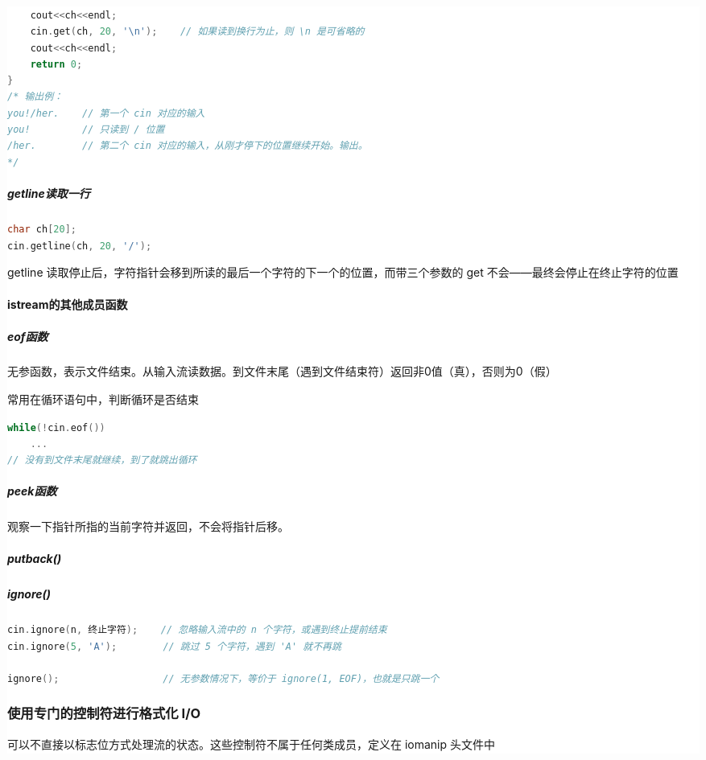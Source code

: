 ```cpp
    cout<<ch<<endl;
    cin.get(ch, 20, '\n');    // 如果读到换行为止，则 \n 是可省略的
    cout<<ch<<endl;
    return 0;
}
/* 输出例：
you!/her.    // 第一个 cin 对应的输入
you!         // 只读到 / 位置
/her.        // 第二个 cin 对应的输入，从刚才停下的位置继续开始。输出。 
*/
```

##### getline读取一行

```cpp
char ch[20];
cin.getline(ch, 20, '/');
```

getline 读取停止后，字符指针会移到所读的最后一个字符的下一个的位置，而带三个参数的 get 不会——最终会停止在终止字符的位置



#### istream的其他成员函数

##### eof函数

无参函数，表示文件结束。从输入流读数据。到文件末尾（遇到文件结束符）返回非0值（真），否则为0（假）

常用在循环语句中，判断循环是否结束

```cpp
while(!cin.eof())
    ...
// 没有到文件末尾就继续，到了就跳出循环
```

##### peek函数

观察一下指针所指的当前字符并返回，不会将指针后移。

##### putback()



##### ignore()

```cpp
cin.ignore(n, 终止字符);    // 忽略输入流中的 n 个字符，或遇到终止提前结束
cin.ignore(5, 'A');        // 跳过 5 个字符，遇到 'A' 就不再跳

ignore();                  // 无参数情况下，等价于 ignore(1, EOF)，也就是只跳一个
```



### 使用专门的控制符进行格式化 I/O

可以不直接以标志位方式处理流的状态。这些控制符不属于任何类成员，定义在 iomanip 头文件中
